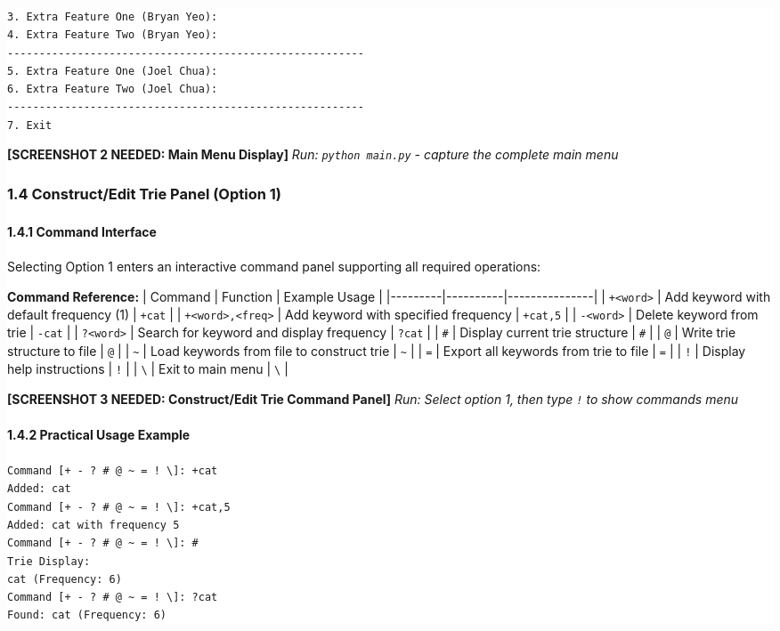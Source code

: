 ```
3. Extra Feature One (Bryan Yeo):
4. Extra Feature Two (Bryan Yeo):
--------------------------------------------------------
5. Extra Feature One (Joel Chua):
6. Extra Feature Two (Joel Chua):
--------------------------------------------------------
7. Exit
```

**[SCREENSHOT 2 NEEDED: Main Menu Display]**
*Run: `python main.py` - capture the complete main menu*

### 1.4 Construct/Edit Trie Panel (Option 1)

#### 1.4.1 Command Interface
Selecting Option 1 enters an interactive command panel supporting all required operations:

**Command Reference:**
| Command | Function | Example Usage |
|---------|----------|---------------|
| `+<word>` | Add keyword with default frequency (1) | `+cat` |
| `+<word>,<freq>` | Add keyword with specified frequency | `+cat,5` |
| `-<word>` | Delete keyword from trie | `-cat` |
| `?<word>` | Search for keyword and display frequency | `?cat` |
| `#` | Display current trie structure | `#` |
| `@` | Write trie structure to file | `@` |
| `~` | Load keywords from file to construct trie | `~` |
| `=` | Export all keywords from trie to file | `=` |
| `!` | Display help instructions | `!` |
| `\` | Exit to main menu | `\` |

**[SCREENSHOT 3 NEEDED: Construct/Edit Trie Command Panel]**
*Run: Select option 1, then type `!` to show commands menu*

#### 1.4.2 Practical Usage Example
```
Command [+ - ? # @ ~ = ! \]: +cat
Added: cat
Command [+ - ? # @ ~ = ! \]: +cat,5
Added: cat with frequency 5
Command [+ - ? # @ ~ = ! \]: #
Trie Display:
cat (Frequency: 6)
Command [+ - ? # @ ~ = ! \]: ?cat
Found: cat (Frequency: 6)
```
